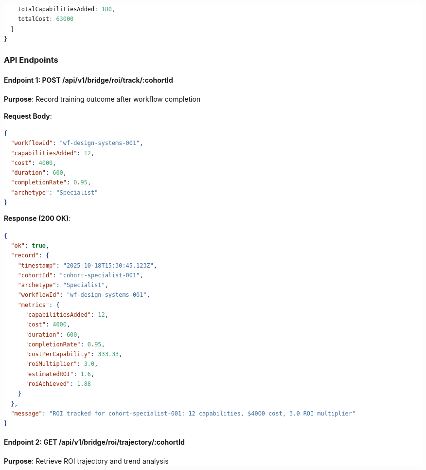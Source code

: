 ```javascript
    totalCapabilitiesAdded: 180,
    totalCost: 63000
  }
}
```

### API Endpoints

#### Endpoint 1: POST /api/v1/bridge/roi/track/:cohortId
**Purpose**: Record training outcome after workflow completion

**Request Body**:
```json
{
  "workflowId": "wf-design-systems-001",
  "capabilitiesAdded": 12,
  "cost": 4000,
  "duration": 600,
  "completionRate": 0.95,
  "archetype": "Specialist"
}
```

**Response (200 OK)**:
```json
{
  "ok": true,
  "record": {
    "timestamp": "2025-10-18T15:30:45.123Z",
    "cohortId": "cohort-specialist-001",
    "archetype": "Specialist",
    "workflowId": "wf-design-systems-001",
    "metrics": {
      "capabilitiesAdded": 12,
      "cost": 4000,
      "duration": 600,
      "completionRate": 0.95,
      "costPerCapability": 333.33,
      "roiMultiplier": 3.0,
      "estimatedROI": 1.6,
      "roiAchieved": 1.88
    }
  },
  "message": "ROI tracked for cohort-specialist-001: 12 capabilities, $4000 cost, 3.0 ROI multiplier"
}
```

#### Endpoint 2: GET /api/v1/bridge/roi/trajectory/:cohortId
**Purpose**: Retrieve ROI trajectory and trend analysis
